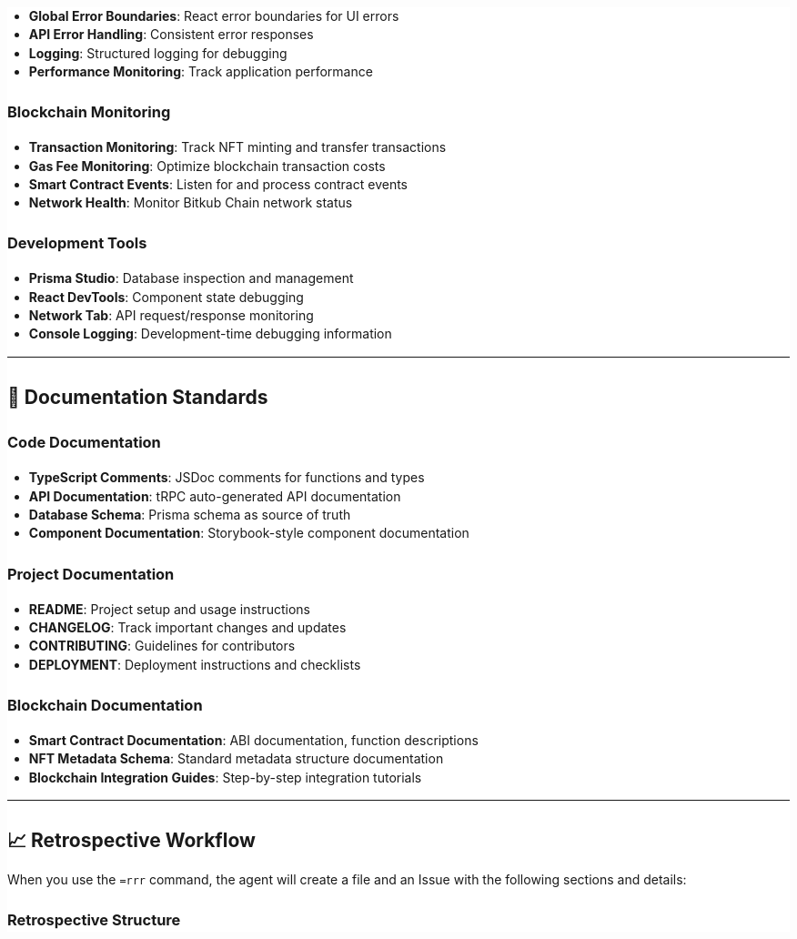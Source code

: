 - **Global Error Boundaries**: React error boundaries for UI errors
- **API Error Handling**: Consistent error responses
- **Logging**: Structured logging for debugging
- **Performance Monitoring**: Track application performance

### Blockchain Monitoring

- **Transaction Monitoring**: Track NFT minting and transfer transactions
- **Gas Fee Monitoring**: Optimize blockchain transaction costs
- **Smart Contract Events**: Listen for and process contract events
- **Network Health**: Monitor Bitkub Chain network status

### Development Tools

- **Prisma Studio**: Database inspection and management
- **React DevTools**: Component state debugging
- **Network Tab**: API request/response monitoring
- **Console Logging**: Development-time debugging information

---

## 📝 Documentation Standards

### Code Documentation

- **TypeScript Comments**: JSDoc comments for functions and types
- **API Documentation**: tRPC auto-generated API documentation
- **Database Schema**: Prisma schema as source of truth
- **Component Documentation**: Storybook-style component documentation

### Project Documentation

- **README**: Project setup and usage instructions
- **CHANGELOG**: Track important changes and updates
- **CONTRIBUTING**: Guidelines for contributors
- **DEPLOYMENT**: Deployment instructions and checklists

### Blockchain Documentation

- **Smart Contract Documentation**: ABI documentation, function descriptions
- **NFT Metadata Schema**: Standard metadata structure documentation
- **Blockchain Integration Guides**: Step-by-step integration tutorials

---

## 📈 Retrospective Workflow

When you use the `=rrr` command, the agent will create a file and an Issue with the following sections and details:

### Retrospective Structure
